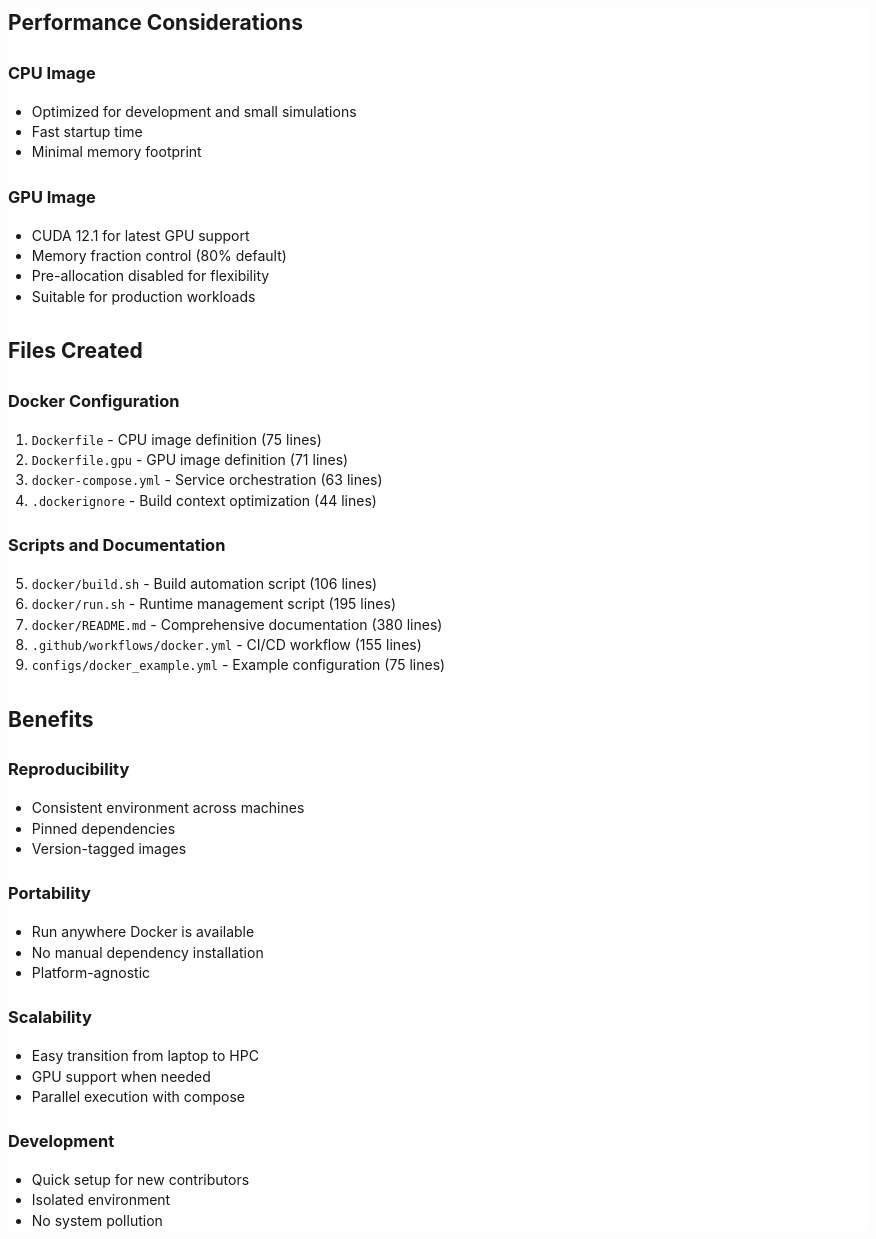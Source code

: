 ## Performance Considerations

### CPU Image
- Optimized for development and small simulations
- Fast startup time
- Minimal memory footprint

### GPU Image
- CUDA 12.1 for latest GPU support
- Memory fraction control (80% default)
- Pre-allocation disabled for flexibility
- Suitable for production workloads

## Files Created

### Docker Configuration
1. `Dockerfile` - CPU image definition (75 lines)
2. `Dockerfile.gpu` - GPU image definition (71 lines)
3. `docker-compose.yml` - Service orchestration (63 lines)
4. `.dockerignore` - Build context optimization (44 lines)

### Scripts and Documentation
5. `docker/build.sh` - Build automation script (106 lines)
6. `docker/run.sh` - Runtime management script (195 lines)
7. `docker/README.md` - Comprehensive documentation (380 lines)
8. `.github/workflows/docker.yml` - CI/CD workflow (155 lines)
9. `configs/docker_example.yml` - Example configuration (75 lines)

## Benefits

### Reproducibility
- Consistent environment across machines
- Pinned dependencies
- Version-tagged images

### Portability
- Run anywhere Docker is available
- No manual dependency installation
- Platform-agnostic

### Scalability
- Easy transition from laptop to HPC
- GPU support when needed
- Parallel execution with compose

### Development
- Quick setup for new contributors
- Isolated environment
- No system pollution
